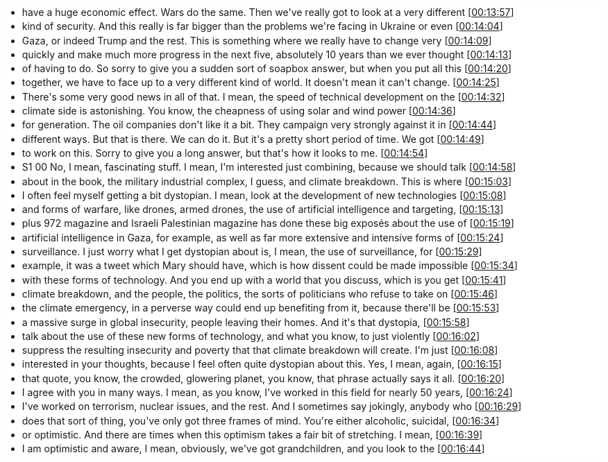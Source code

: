 *  have a huge economic effect. Wars do the same. Then we've really got to look at a very different [[00:13:57](https://www.youtube.com/watch?v=Yem4rkqT-wM&t=837.52s)]
*  kind of security. And this really is far bigger than the problems we're facing in Ukraine or even [[00:14:04](https://www.youtube.com/watch?v=Yem4rkqT-wM&t=844.16s)]
*  Gaza, or indeed Trump and the rest. This is something where we really have to change very [[00:14:09](https://www.youtube.com/watch?v=Yem4rkqT-wM&t=849.28s)]
*  quickly and make much more progress in the next five, absolutely 10 years than we ever thought [[00:14:13](https://www.youtube.com/watch?v=Yem4rkqT-wM&t=853.92s)]
*  of having to do. So sorry to give you a sudden sort of soapbox answer, but when you put all this [[00:14:20](https://www.youtube.com/watch?v=Yem4rkqT-wM&t=860.0s)]
*  together, we have to face up to a very different kind of world. It doesn't mean it can't change. [[00:14:25](https://www.youtube.com/watch?v=Yem4rkqT-wM&t=865.84s)]
*  There's some very good news in all of that. I mean, the speed of technical development on the [[00:14:32](https://www.youtube.com/watch?v=Yem4rkqT-wM&t=872.1600000000001s)]
*  climate side is astonishing. You know, the cheapness of using solar and wind power [[00:14:36](https://www.youtube.com/watch?v=Yem4rkqT-wM&t=876.88s)]
*  for generation. The oil companies don't like it a bit. They campaign very strongly against it in [[00:14:44](https://www.youtube.com/watch?v=Yem4rkqT-wM&t=884.24s)]
*  different ways. But that is there. We can do it. But it's a pretty short period of time. We got [[00:14:49](https://www.youtube.com/watch?v=Yem4rkqT-wM&t=889.2s)]
*  to work on this. Sorry to give you a long answer, but that's how it looks to me. [[00:14:54](https://www.youtube.com/watch?v=Yem4rkqT-wM&t=894.56s)]
*  S1 00 No, I mean, fascinating stuff. I mean, I'm interested just combining, because we should talk [[00:14:58](https://www.youtube.com/watch?v=Yem4rkqT-wM&t=898.56s)]
*  about in the book, the military industrial complex, I guess, and climate breakdown. This is where [[00:15:03](https://www.youtube.com/watch?v=Yem4rkqT-wM&t=903.04s)]
*  I often feel myself getting a bit dystopian. I mean, look at the development of new technologies [[00:15:08](https://www.youtube.com/watch?v=Yem4rkqT-wM&t=908.56s)]
*  and forms of warfare, like drones, armed drones, the use of artificial intelligence and targeting, [[00:15:13](https://www.youtube.com/watch?v=Yem4rkqT-wM&t=913.92s)]
*  plus 972 magazine and Israeli Palestinian magazine has done these big exposés about the use of [[00:15:19](https://www.youtube.com/watch?v=Yem4rkqT-wM&t=919.28s)]
*  artificial intelligence in Gaza, for example, as well as far more extensive and intensive forms of [[00:15:24](https://www.youtube.com/watch?v=Yem4rkqT-wM&t=924.64s)]
*  surveillance. I just worry what I get dystopian about is, I mean, the use of surveillance, for [[00:15:29](https://www.youtube.com/watch?v=Yem4rkqT-wM&t=929.36s)]
*  example, it was a tweet which Mary should have, which is how dissent could be made impossible [[00:15:34](https://www.youtube.com/watch?v=Yem4rkqT-wM&t=934.24s)]
*  with these forms of technology. And you end up with a world that you discuss, which is you get [[00:15:41](https://www.youtube.com/watch?v=Yem4rkqT-wM&t=941.36s)]
*  climate breakdown, and the people, the politics, the sorts of politicians who refuse to take on [[00:15:46](https://www.youtube.com/watch?v=Yem4rkqT-wM&t=946.48s)]
*  the climate emergency, in a perverse way could end up benefiting from it, because there'll be [[00:15:53](https://www.youtube.com/watch?v=Yem4rkqT-wM&t=953.36s)]
*  a massive surge in global insecurity, people leaving their homes. And it's that dystopia, [[00:15:58](https://www.youtube.com/watch?v=Yem4rkqT-wM&t=958.24s)]
*  talk about the use of these new forms of technology, and what you know, to just violently [[00:16:02](https://www.youtube.com/watch?v=Yem4rkqT-wM&t=962.96s)]
*  suppress the resulting insecurity and poverty that that climate breakdown will create. I'm just [[00:16:08](https://www.youtube.com/watch?v=Yem4rkqT-wM&t=968.64s)]
*  interested in your thoughts, because I feel often quite dystopian about this. Yes, I mean, again, [[00:16:15](https://www.youtube.com/watch?v=Yem4rkqT-wM&t=975.36s)]
*  that quote, you know, the crowded, glowering planet, you know, that phrase actually says it all. [[00:16:20](https://www.youtube.com/watch?v=Yem4rkqT-wM&t=980.08s)]
*  I agree with you in many ways. I mean, as you know, I've worked in this field for nearly 50 years, [[00:16:24](https://www.youtube.com/watch?v=Yem4rkqT-wM&t=984.72s)]
*  I've worked on terrorism, nuclear issues, and the rest. And I sometimes say jokingly, anybody who [[00:16:29](https://www.youtube.com/watch?v=Yem4rkqT-wM&t=989.6s)]
*  does that sort of thing, you've only got three frames of mind. You're either alcoholic, suicidal, [[00:16:34](https://www.youtube.com/watch?v=Yem4rkqT-wM&t=994.32s)]
*  or optimistic. And there are times when this optimism takes a fair bit of stretching. I mean, [[00:16:39](https://www.youtube.com/watch?v=Yem4rkqT-wM&t=999.04s)]
*  I am optimistic and aware, I mean, obviously, we've got grandchildren, and you look to the [[00:16:44](https://www.youtube.com/watch?v=Yem4rkqT-wM&t=1004.4s)]